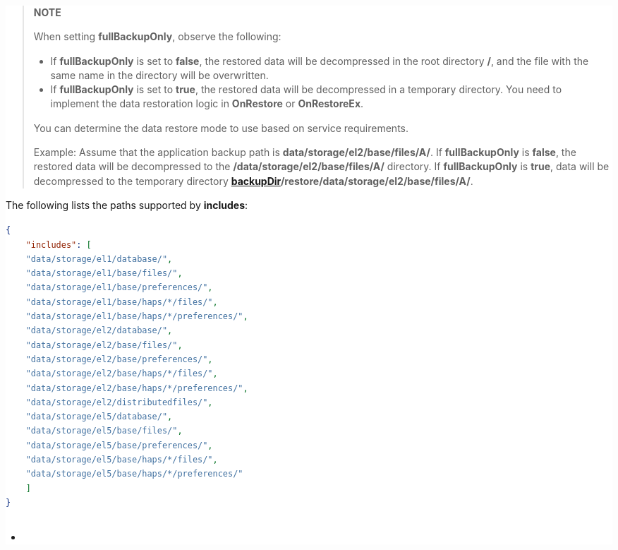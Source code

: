 > **NOTE**
>
> When setting **fullBackupOnly**, observe the following:
>
> - If **fullBackupOnly** is set to **false**, the restored data will be decompressed in the root directory **/**, and the file with the same name in the directory will be overwritten.
> - If **fullBackupOnly** is set to **true**, the restored data will be decompressed in a temporary directory. You need to implement the data restoration logic in **OnRestore** or **OnRestoreEx**.
>
> You can determine the data restore mode to use based on service requirements.
>
> Example:
> Assume that the application backup path is **data/storage/el2/base/files/A/**. If **fullBackupOnly** is **false**, the restored data will be decompressed to the **/data/storage/el2/base/files/A/** directory. If **fullBackupOnly** is **true**, data will be decompressed to the temporary directory **[backupDir](../reference/apis-core-file-kit/js-apis-file-backupextensioncontext.md)/restore/data/storage/el2/base/files/A/**.

The following lists the paths supported by **includes**:

```json
{
    "includes": [
    "data/storage/el1/database/",
    "data/storage/el1/base/files/",
    "data/storage/el1/base/preferences/",
    "data/storage/el1/base/haps/*/files/",
    "data/storage/el1/base/haps/*/preferences/",
    "data/storage/el2/database/",
    "data/storage/el2/base/files/",
    "data/storage/el2/base/preferences/",
    "data/storage/el2/base/haps/*/files/",
    "data/storage/el2/base/haps/*/preferences/",
    "data/storage/el2/distributedfiles/",
    "data/storage/el5/database/",
    "data/storage/el5/base/files/",
    "data/storage/el5/base/preferences/",
    "data/storage/el5/base/haps/*/files/",
    "data/storage/el5/base/haps/*/preferences/"
    ]
}
```

##  

 

-  
